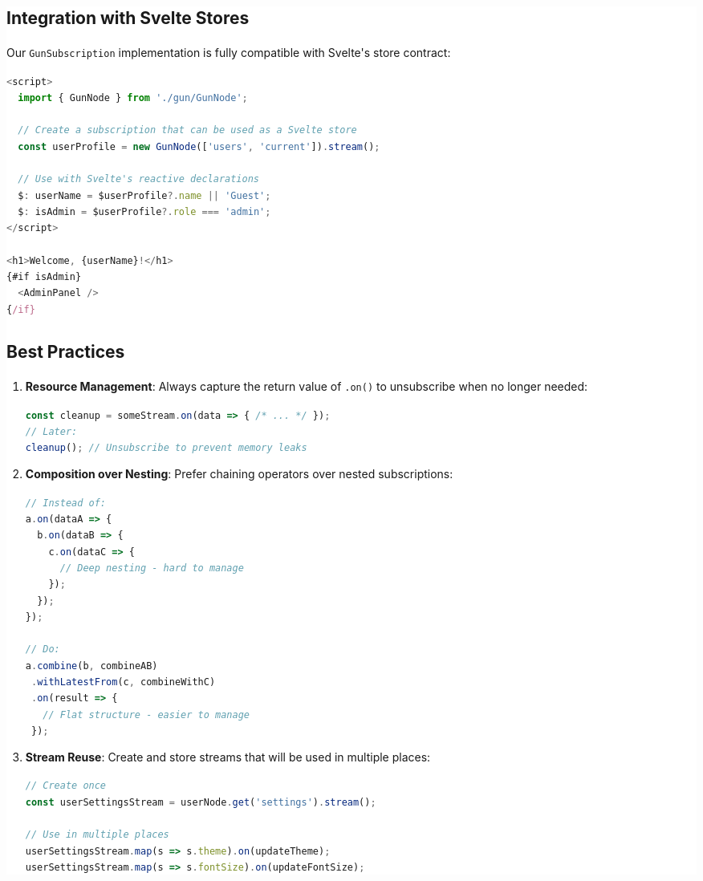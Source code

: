 ## Integration with Svelte Stores

Our `GunSubscription` implementation is fully compatible with Svelte's store contract:

```typescript
<script>
  import { GunNode } from './gun/GunNode';
  
  // Create a subscription that can be used as a Svelte store
  const userProfile = new GunNode(['users', 'current']).stream();
  
  // Use with Svelte's reactive declarations
  $: userName = $userProfile?.name || 'Guest';
  $: isAdmin = $userProfile?.role === 'admin';
</script>

<h1>Welcome, {userName}!</h1>
{#if isAdmin}
  <AdminPanel />
{/if}
```

## Best Practices

1. **Resource Management**: Always capture the return value of `.on()` to unsubscribe when no longer needed:
   ```typescript
   const cleanup = someStream.on(data => { /* ... */ });
   // Later:
   cleanup(); // Unsubscribe to prevent memory leaks
   ```

2. **Composition over Nesting**: Prefer chaining operators over nested subscriptions:
   ```typescript
   // Instead of:
   a.on(dataA => {
     b.on(dataB => {
       c.on(dataC => {
         // Deep nesting - hard to manage
       });
     });
   });
   
   // Do:
   a.combine(b, combineAB)
    .withLatestFrom(c, combineWithC)
    .on(result => {
      // Flat structure - easier to manage
    });
   ```

3. **Stream Reuse**: Create and store streams that will be used in multiple places:
   ```typescript
   // Create once
   const userSettingsStream = userNode.get('settings').stream();
   
   // Use in multiple places
   userSettingsStream.map(s => s.theme).on(updateTheme);
   userSettingsStream.map(s => s.fontSize).on(updateFontSize);
   ```
